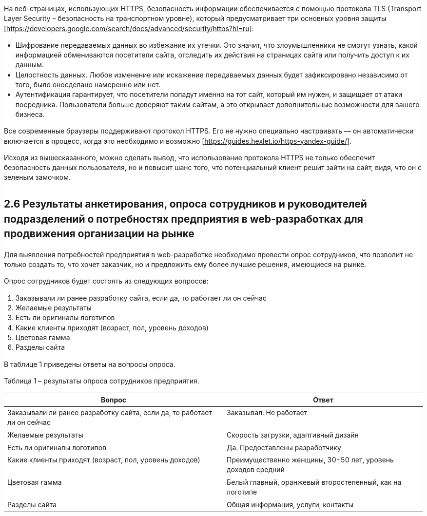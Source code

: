 На веб-страницах, использующих HTTPS, безопасность информации обеспечивается с помощью протокола TLS (Transport Layer Security – безопасность на транспортном уровне), который предусматривает три основных уровня защиты [https://developers.google.com/search/docs/advanced/security/https?hl=ru]:

- Шифрование передаваемых данных во избежание их утечки. Это значит, что злоумышленники не смогут узнать, какой информацией обмениваются посетители сайта, отследить их действия на страницах сайта или получить доступ к их данным.
- Целостность данных. Любое изменение или искажение передаваемых данных будет зафиксировано независимо от того, было оносделано намеренно или нет.
- Аутентификация гарантирует, что посетители попадут именно на тот сайт, который им нужен, и защищает от атаки посредника. Пользователи больше доверяют таким сайтам, а это открывает дополнительные возможности для вашего бизнеса.

Все современные браузеры поддерживают протокол HTTPS. Его не нужно специально настраивать — он автоматически включается в процесс, когда это необходимо и возможно [https://guides.hexlet.io/https-yandex-guide/].

Исходя из вышесказанного, можно сделать вывод, что использование протокола HTTPS не только обеспечит безопасность данных пользователя, но и повысит шанс того, что потенциальный клиент решит зайти на сайт, видя, что он с зеленым замочком.

## 2.6 Результаты анкетирования, опроса сотрудников и руководителей подразделений о потребностях предприятия в web-разработках для продвижения организации на рынке

Для выявления потребностей предприятия в web-разработке необходимо провести опрос сотрудников, что позволит не только создать то, что хочет заказчик, но и предложить ему более лучшие решения, имеющиеся на рынке.

Опрос сотрудников будет состоять из следующих вопросов:

1. Заказывали ли ранее разработку сайта, если да, то работает ли он сейчас
2. Желаемые результаты
3. Есть ли оригиналы логотипов
4. Какие клиенты приходят (возраст, пол, уровень доходов)
5. Цветовая гамма
6. Разделы сайта

В таблице 1 приведены ответы на вопросы опроса.

Таблица 1 – результаты опроса сотрудников предприятия.

| Вопрос | Ответ |
| ---- | ---- |
|Заказывали ли ранее разработку сайта, если да, то работает ли он сейчас| Заказывал. Не работает |
|Желаемые результаты| Скорость загрузки, адаптивный дизайн |
|Есть ли оригиналы логотипов| Да. Предоставлены разработчику |
|Какие клиенты приходят (возраст, пол, уровень доходов)| Преимущественно женщины, 30-50 лет, уровень доходов средний |
|Цветовая гамма| Белый главный, оранжевый второстепенный, как на логотипе |
|Разделы сайта| Общая информация, услуги, контакты |
